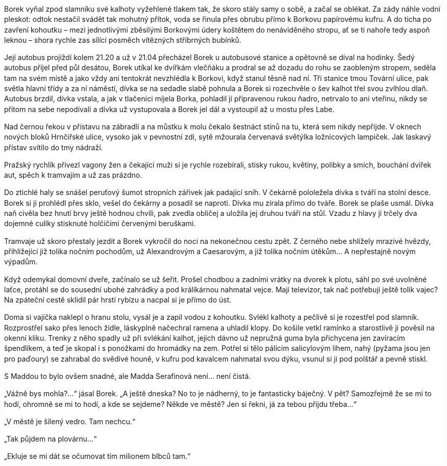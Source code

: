 Borek vyňal zpod slamníku své kalhoty vyžehlené tlakem tak, že skoro stály samy o sobě, a začal se oblékat. Za zády náhle vodní pleskot: odtok nestačil svádět tak mohutný přítok, voda se řinula přes obrubu přímo k Borkovu papírovému kufru. A do ticha po zavření kohoutku – mezi jednotlivými zběsilými Borkovými údery koštětem do nenáviděného stropu, ať se ti nahoře tedy aspoň leknou – shora rychle zas sílící posměch vítězných stříbrných bubínků.

Její autobus projíždí kolem 21.20 a už v 21.04 přecházel Borek u autobusové stanice a opětovně se díval na hodinky. Šedý autobus přijel před půl desátou, Borek utíkal ke dvířkám vlečňáku a prodral se až dozadu do rohu se zaobleným stropem, seděla tam na svém místě a jako vždy ani tentokrát nevzhlédla k Borkovi, když stanul těsně nad ní. Tři stanice tmou Tovární ulice, pak světla hlavní třídy a za ní náměstí, dívka se na sedadle slabě pohnula a Borek si rozechvěle o šev kalhot třel svou zvlhlou dlaň. Autobus brzdil, dívka vstala, a jak v tlačenici míjela Borka, pohladil jí připravenou rukou ňadro, netrvalo to ani vteřinu, nikdy se přitom na sebe nepodívali a dívka už vystupovala a Borek jel dál a vystoupil až u mostu přes Labe.

Nad černou řekou v přístavu na zábradlí a na můstku k molu čekalo šestnáct stínů na tu, která sem nikdy nepřijde. V oknech nových bloků Hrnčířské ulice, vysoko jak v pevnostní zdi, sytě mžourala červenavá světýlka ložnicových lampiček. Jak laskavý přístav svítilo do tmy nádraží.

Pražský rychlík přivezl vagony žen a čekající muži si je rychle rozebírali, stisky rukou, květiny, polibky a smích, bouchání dvířek aut, spěch k tramvajím a už zas prázdno.

Do ztichlé haly se snášel peruťový šumot stropních zářivek jak padající sníh. V čekárně pololežela dívka s tváří na stolní desce. Borek si ji prohlédl přes sklo, vešel do čekárny a posadil se naproti. Dívka mu zírala přímo do tváře. Borek se plaše usmál. Dívka naň civěla bez hnutí brvy ještě hodnou chvíli, pak zvedla obličej a uložila jej druhou tváří na stůl. Vzadu z hlavy jí trčely dva dojemné culíky stisknuté holčičími červenými beruškami.

Tramvaje už skoro přestaly jezdit a Borek vykročil do noci na nekonečnou cestu zpět. Z černého nebe shlížely mrazivé hvězdy, přihlížející již tolika nočním pochodům, už Alexandrovým a Caesarovým, a již tolika nočním útěkům… A nepřestajně novým výpadům.

Když odemykal domovní dveře, začínalo se už šeřit. Prošel chodbou a zadními vrátky na dvorek k plotu, sáhl po své uvolněné laťce, protáhl se do sousední ubohé zahrádky a pod králíkárnou nahmatal vejce. Mají televizor, tak nač potřebují ještě tolik vajec? Na zpáteční cestě sklidil pár hrstí rybízu a nacpal si je přímo do úst.

Doma si vajíčka naklepl o hranu stolu, vysál je a zapil vodou z kohoutku. Svlékl kalhoty a pečlivě si je rozestřel pod slamník. Rozprostřel sako přes lenoch židle, láskyplně načechral ramena a uhladil klopy. Do košile vetkl ramínko a starostlivě ji pověsil na okenní kliku. Trenky z něho spadly už při svlékání kalhot, jejich dávno už nepružná guma byla přichycena jen zavíracím špendlíkem, a teď je skopal i s ponožkami do hromádky na zem. Potřel si tělo pálícím salicylovým lihem, nahý (pyžama jsou jen pro paďoury) se zahrabal do svědivé houně, v kufru pod kavalcem nahmatal svou dýku, vsunul si ji pod polštář a pevně stiskl.

S Maddou to bylo ovšem snadné, ale Madda Serafinová není… není čistá.

„Vážně bys mohla?…“ jásal Borek. „A ještě dneska? No to je nádherný, to je fantasticky báječný. V pět? Samozřejmě že se mi to hodí, ohromně se mi to hodí, a kde se sejdeme? Někde ve městě? Jen si řekni, já za tebou přijdu třeba…“

„V městě je šílený vedro. Tam nechcu.“

„Tak půjdem na plovárnu…“

„Ekluje se mi dát se očumovat tím milionem blbců tam.“
